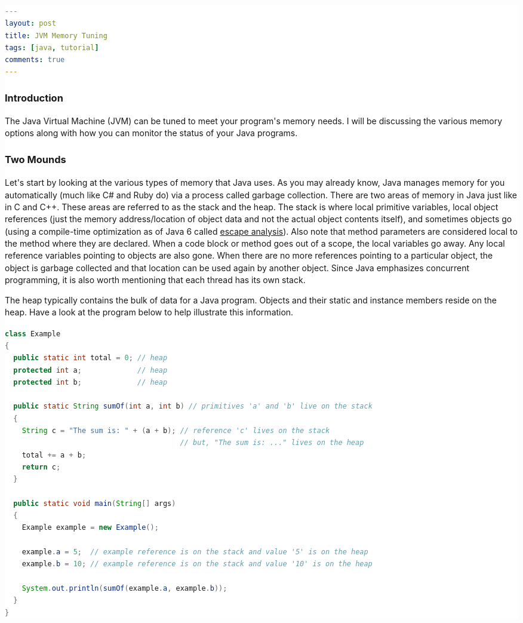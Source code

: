 ```yaml
---
layout: post
title: JVM Memory Tuning
tags: [java, tutorial]
comments: true
---
```


### Introduction

The Java Virtual Machine (JVM) can be tuned to meet your program's memory needs. I will be discussing the various memory options
along with how you can monitor the status of your Java programs.

### Two Mounds
Let's start by looking at the various types of memory that Java uses. As you may already know, Java manages memory for you automatically
(much like C# and Ruby do) via a process called garbage collection. There are two areas of memory in Java just like in C and C++. These
areas are referred to as the stack and the heap. The stack is where local primitive variables, local object references (just the memory
address/location of object data and not the actual object contents itself), and sometimes objects go (using a compile-time optimization
as of Java 6 called [escape analysis](https://en.wikipedia.org/wiki/Escape_analysis)). Also note that method parameters are considered local to the method where they are declared. When
a code block or method goes out of a scope, the local variables go away. Any local reference variables pointing to objects are also gone.
When there are no more references pointing to a particular object, the object is garbage collected and that location can be used again
by another object. Since Java emphasizes concurrent programming, it is also worth mentioning that each thread has its own stack.

The heap typically contains the bulk of data for a Java program. Objects and their static and instance members reside on the heap. Have
a look at the program below to help illustrate this information.

```java
class Example
{
  public static int total = 0; // heap
  protected int a;             // heap
  protected int b;             // heap

  public static String sumOf(int a, int b) // primitives 'a' and 'b' live on the stack
  {
    String c = "The sum is: " + (a + b); // reference 'c' lives on the stack
                                         // but, "The sum is: ..." lives on the heap
    total += a + b;
    return c;
  }

  public static void main(String[] args)
  {
    Example example = new Example();

    example.a = 5;  // example reference is on the stack and value '5' is on the heap
    example.b = 10; // example reference is on the stack and value '10' is on the heap

    System.out.println(sumOf(example.a, example.b));
  }
}
```

